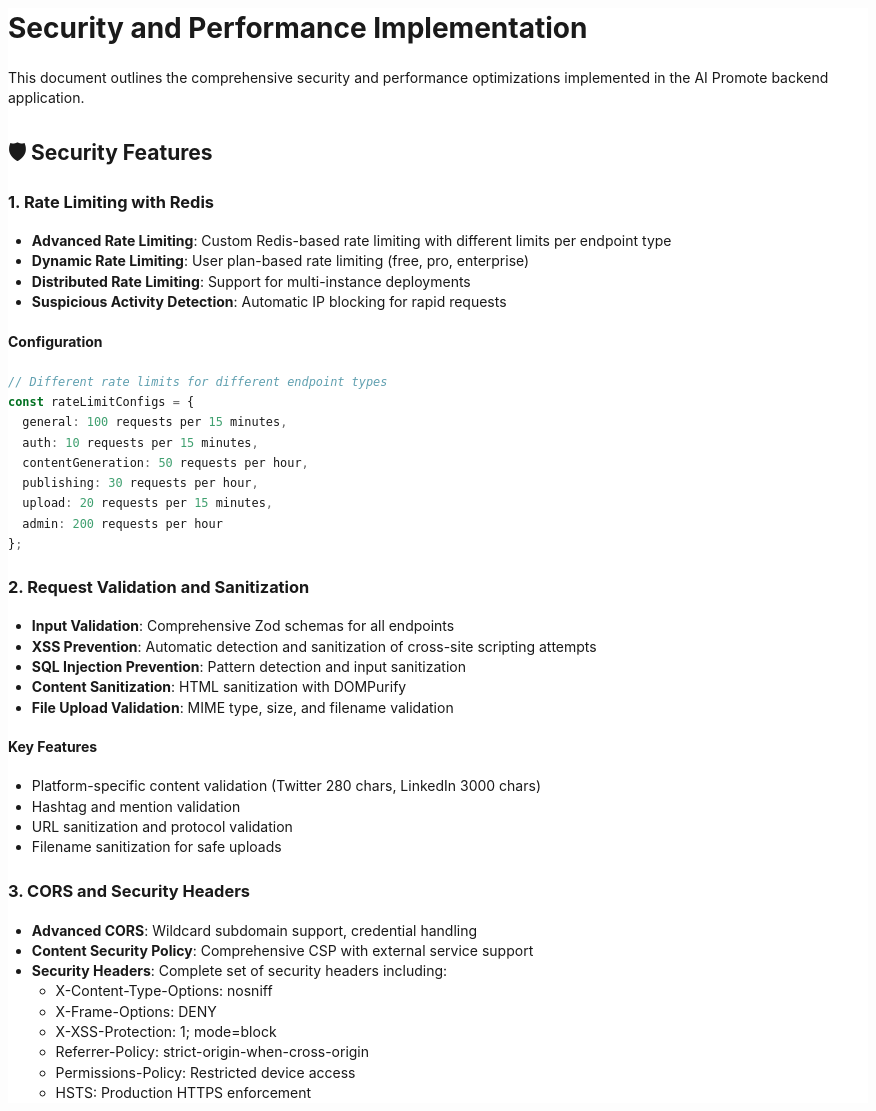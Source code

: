 # Security and Performance Implementation

This document outlines the comprehensive security and performance optimizations implemented in the AI Promote backend application.

## 🛡️ Security Features

### 1. Rate Limiting with Redis

- **Advanced Rate Limiting**: Custom Redis-based rate limiting with different limits per endpoint type
- **Dynamic Rate Limiting**: User plan-based rate limiting (free, pro, enterprise)
- **Distributed Rate Limiting**: Support for multi-instance deployments
- **Suspicious Activity Detection**: Automatic IP blocking for rapid requests

#### Configuration
```typescript
// Different rate limits for different endpoint types
const rateLimitConfigs = {
  general: 100 requests per 15 minutes,
  auth: 10 requests per 15 minutes,
  contentGeneration: 50 requests per hour,
  publishing: 30 requests per hour,
  upload: 20 requests per 15 minutes,
  admin: 200 requests per hour
};
```

### 2. Request Validation and Sanitization

- **Input Validation**: Comprehensive Zod schemas for all endpoints
- **XSS Prevention**: Automatic detection and sanitization of cross-site scripting attempts
- **SQL Injection Prevention**: Pattern detection and input sanitization
- **Content Sanitization**: HTML sanitization with DOMPurify
- **File Upload Validation**: MIME type, size, and filename validation

#### Key Features
- Platform-specific content validation (Twitter 280 chars, LinkedIn 3000 chars)
- Hashtag and mention validation
- URL sanitization and protocol validation
- Filename sanitization for safe uploads

### 3. CORS and Security Headers

- **Advanced CORS**: Wildcard subdomain support, credential handling
- **Content Security Policy**: Comprehensive CSP with external service support
- **Security Headers**: Complete set of security headers including:
  - X-Content-Type-Options: nosniff
  - X-Frame-Options: DENY
  - X-XSS-Protection: 1; mode=block
  - Referrer-Policy: strict-origin-when-cross-origin
  - Permissions-Policy: Restricted device access
  - HSTS: Production HTTPS enforcement
